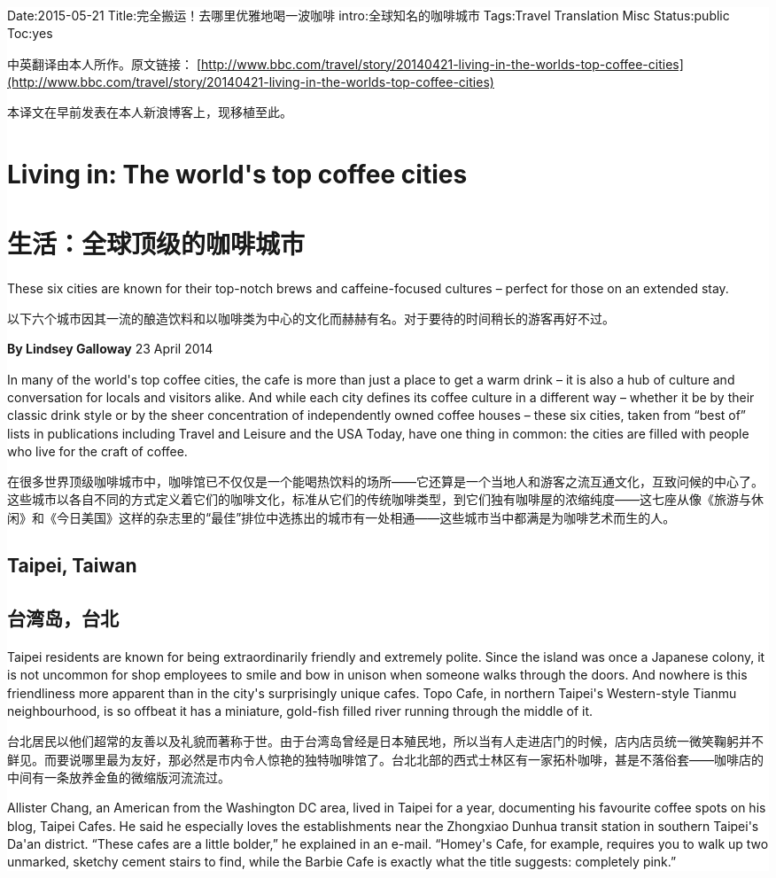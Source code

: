 Date:2015-05-21
Title:完全搬运！去哪里优雅地喝一波咖啡
intro:全球知名的咖啡城市
Tags:Travel Translation Misc
Status:public
Toc:yes

中英翻译由本人所作。原文链接：
[http://www.bbc.com/travel/story/20140421-living-in-the-worlds-top-coffee-cities](http://www.bbc.com/travel/story/20140421-living-in-the-worlds-top-coffee-cities)

本译文在早前发表在本人新浪博客上，现移植至此。

# Living in: The world's top coffee cities

# 生活：全球顶级的咖啡城市

These six cities are known for their top-notch brews and caffeine-focused cultures – perfect for those on an extended stay.

以下六个城市因其一流的酿造饮料和以咖啡类为中心的文化而赫赫有名。对于要待的时间稍长的游客再好不过。

**By Lindsey Galloway**
23 April 2014

In many of the world's top coffee cities, the cafe is more than just a place to get a warm drink – it is also a hub of culture and conversation for locals and visitors alike. And while each city defines its coffee culture in a different way – whether it be by their classic drink style or by the sheer concentration of independently owned coffee houses – these six cities, taken from “best of” lists in publications including Travel and Leisure and the USA Today, have one thing in common: the cities are filled with people who live for the craft of coffee. 

在很多世界顶级咖啡城市中，咖啡馆已不仅仅是一个能喝热饮料的场所——它还算是一个当地人和游客之流互通文化，互致问候的中心了。这些城市以各自不同的方式定义着它们的咖啡文化，标准从它们的传统咖啡类型，到它们独有咖啡屋的浓缩纯度——这七座从像《旅游与休闲》和《今日美国》这样的杂志里的“最佳”排位中选拣出的城市有一处相通——这些城市当中都满是为咖啡艺术而生的人。

## Taipei, Taiwan

## 台湾岛，台北

Taipei residents are known for being extraordinarily friendly and extremely polite. Since the island was once a Japanese colony, it is not uncommon for shop employees to smile and bow in unison when someone walks through the doors. And nowhere is this friendliness more apparent than in the city's surprisingly unique cafes. Topo Cafe, in northern Taipei's Western-style Tianmu neighbourhood, is so offbeat it has a miniature, gold-fish filled river  running through the middle of it.

台北居民以他们超常的友善以及礼貌而著称于世。由于台湾岛曾经是日本殖民地，所以当有人走进店门的时候，店内店员统一微笑鞠躬并不鲜见。而要说哪里最为友好，那必然是市内令人惊艳的独特咖啡馆了。台北北部的西式士林区有一家拓朴咖啡，甚是不落俗套——咖啡店的中间有一条放养金鱼的微缩版河流流过。

Allister Chang, an American from the Washington DC area, lived in Taipei for a year, documenting his favourite coffee spots on his blog, Taipei Cafes. He said he especially loves the establishments near the Zhongxiao Dunhua transit station in southern Taipei's Da'an district. “These cafes are a little bolder,” he explained in an e-mail. “Homey's Cafe, for example, requires you to walk up two unmarked, sketchy cement stairs to find, while the Barbie Cafe is exactly what the title suggests: completely pink.”

